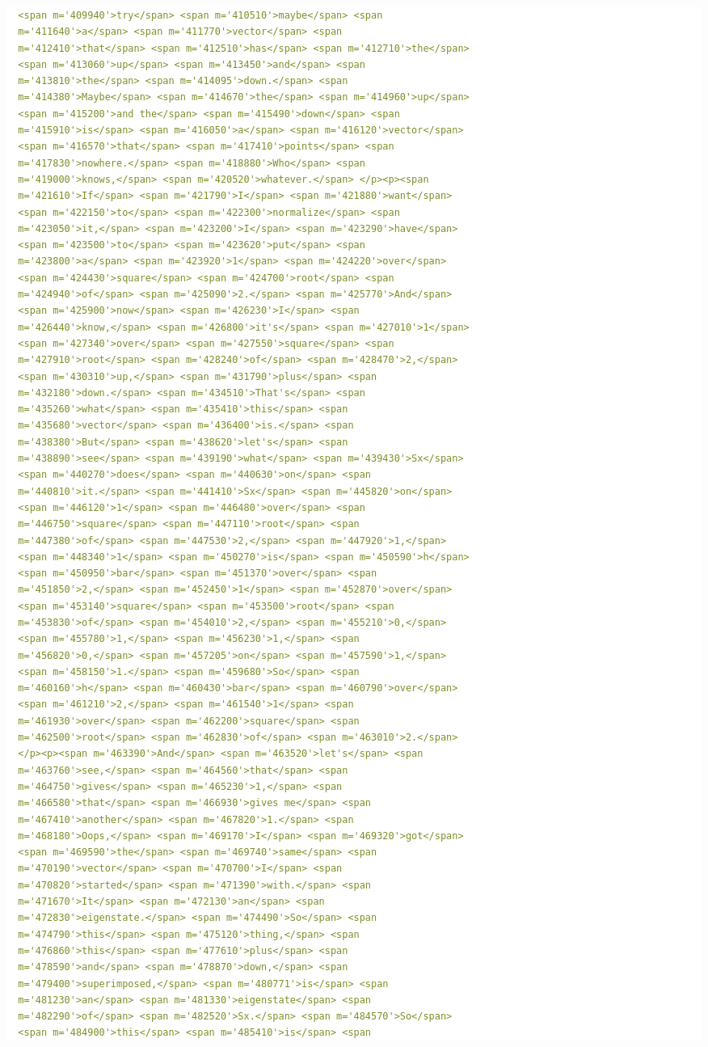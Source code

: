 ```yaml
  <span m='409940'>try</span> <span m='410510'>maybe</span> <span
  m='411640'>a</span> <span m='411770'>vector</span> <span
  m='412410'>that</span> <span m='412510'>has</span> <span m='412710'>the</span>
  <span m='413060'>up</span> <span m='413450'>and</span> <span
  m='413810'>the</span> <span m='414095'>down.</span> <span
  m='414380'>Maybe</span> <span m='414670'>the</span> <span m='414960'>up</span>
  <span m='415200'>and the</span> <span m='415490'>down</span> <span
  m='415910'>is</span> <span m='416050'>a</span> <span m='416120'>vector</span>
  <span m='416570'>that</span> <span m='417410'>points</span> <span
  m='417830'>nowhere.</span> <span m='418880'>Who</span> <span
  m='419000'>knows,</span> <span m='420520'>whatever.</span> </p><p><span
  m='421610'>If</span> <span m='421790'>I</span> <span m='421880'>want</span>
  <span m='422150'>to</span> <span m='422300'>normalize</span> <span
  m='423050'>it,</span> <span m='423200'>I</span> <span m='423290'>have</span>
  <span m='423500'>to</span> <span m='423620'>put</span> <span
  m='423800'>a</span> <span m='423920'>1</span> <span m='424220'>over</span>
  <span m='424430'>square</span> <span m='424700'>root</span> <span
  m='424940'>of</span> <span m='425090'>2.</span> <span m='425770'>And</span>
  <span m='425900'>now</span> <span m='426230'>I</span> <span
  m='426440'>know,</span> <span m='426800'>it's</span> <span m='427010'>1</span>
  <span m='427340'>over</span> <span m='427550'>square</span> <span
  m='427910'>root</span> <span m='428240'>of</span> <span m='428470'>2,</span>
  <span m='430310'>up,</span> <span m='431790'>plus</span> <span
  m='432180'>down.</span> <span m='434510'>That's</span> <span
  m='435260'>what</span> <span m='435410'>this</span> <span
  m='435680'>vector</span> <span m='436400'>is.</span> <span
  m='438380'>But</span> <span m='438620'>let's</span> <span
  m='438890'>see</span> <span m='439190'>what</span> <span m='439430'>Sx</span>
  <span m='440270'>does</span> <span m='440630'>on</span> <span
  m='440810'>it.</span> <span m='441410'>Sx</span> <span m='445820'>on</span>
  <span m='446120'>1</span> <span m='446480'>over</span> <span
  m='446750'>square</span> <span m='447110'>root</span> <span
  m='447380'>of</span> <span m='447530'>2,</span> <span m='447920'>1,</span>
  <span m='448340'>1</span> <span m='450270'>is</span> <span m='450590'>h</span>
  <span m='450950'>bar</span> <span m='451370'>over</span> <span
  m='451850'>2,</span> <span m='452450'>1</span> <span m='452870'>over</span>
  <span m='453140'>square</span> <span m='453500'>root</span> <span
  m='453830'>of</span> <span m='454010'>2,</span> <span m='455210'>0,</span>
  <span m='455780'>1,</span> <span m='456230'>1,</span> <span
  m='456820'>0,</span> <span m='457205'>on</span> <span m='457590'>1,</span>
  <span m='458150'>1.</span> <span m='459680'>So</span> <span
  m='460160'>h</span> <span m='460430'>bar</span> <span m='460790'>over</span>
  <span m='461210'>2,</span> <span m='461540'>1</span> <span
  m='461930'>over</span> <span m='462200'>square</span> <span
  m='462500'>root</span> <span m='462830'>of</span> <span m='463010'>2.</span>
  </p><p><span m='463390'>And</span> <span m='463520'>let's</span> <span
  m='463760'>see,</span> <span m='464560'>that</span> <span
  m='464750'>gives</span> <span m='465230'>1,</span> <span
  m='466580'>that</span> <span m='466930'>gives me</span> <span
  m='467410'>another</span> <span m='467820'>1.</span> <span
  m='468180'>Oops,</span> <span m='469170'>I</span> <span m='469320'>got</span>
  <span m='469590'>the</span> <span m='469740'>same</span> <span
  m='470190'>vector</span> <span m='470700'>I</span> <span
  m='470820'>started</span> <span m='471390'>with.</span> <span
  m='471670'>It</span> <span m='472130'>an</span> <span
  m='472830'>eigenstate.</span> <span m='474490'>So</span> <span
  m='474790'>this</span> <span m='475120'>thing,</span> <span
  m='476860'>this</span> <span m='477610'>plus</span> <span
  m='478590'>and</span> <span m='478870'>down,</span> <span
  m='479400'>superimposed,</span> <span m='480771'>is</span> <span
  m='481230'>an</span> <span m='481330'>eigenstate</span> <span
  m='482290'>of</span> <span m='482520'>Sx.</span> <span m='484570'>So</span>
  <span m='484900'>this</span> <span m='485410'>is</span> <span
```